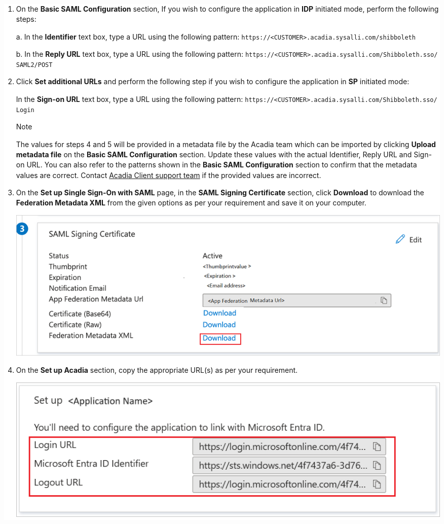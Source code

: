 1. On the **Basic SAML Configuration** section, If you wish to configure the application in **IDP** initiated mode, perform the following steps:

    a. In the **Identifier** text box, type a URL using the following pattern:
    `https://<CUSTOMER>.acadia.sysalli.com/shibboleth`

    b. In the **Reply URL** text box, type a URL using the following pattern:
    `https://<CUSTOMER>.acadia.sysalli.com/Shibboleth.sso/SAML2/POST`

1. Click **Set additional URLs** and perform the following step if you wish to configure the application in **SP** initiated mode:

    In the **Sign-on URL** text box, type a URL using the following pattern:
    `https://<CUSTOMER>.acadia.sysalli.com/Shibboleth.sso/Login`

    > [!NOTE]
    > The values for steps 4 and 5 will be provided in a metadata file by the Acadia team which can be imported by clicking **Upload metadata file** on the **Basic SAML Configuration** section. Update these values with the actual Identifier, Reply URL and Sign-on URL. You can also refer to the patterns shown in the **Basic SAML Configuration** section to confirm that the metadata values are correct. Contact [Acadia Client support team](mailto:support@systemsalliance.com) if the provided values are incorrect.

1. On the **Set up Single Sign-On with SAML** page, in the **SAML Signing Certificate** section, click **Download** to download the **Federation Metadata XML** from the given options as per your requirement and save it on your computer.

    ![The Certificate download link](common/metadataxml.png)

1. On the **Set up Acadia** section, copy the appropriate URL(s) as per your requirement.

    ![Copy configuration URLs](common/copy-configuration-urls.png)
